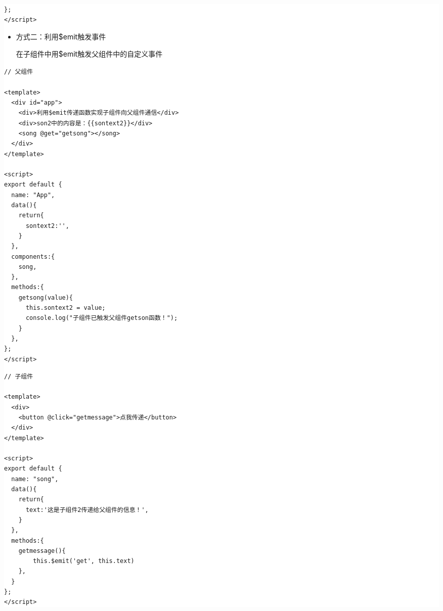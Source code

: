  ```vue
  };
  </script>
  ```

  - 方式二：利用$emit触发事件

    在子组件中用$emit触发父组件中的自定义事件

  ```vue
  // 父组件
  
  <template>
    <div id="app">
      <div>利用$emit传递函数实现子组件向父组件通信</div>
      <div>son2中的内容是：{{sontext2}}</div>
      <song @get="getsong"></song>
    </div>
  </template>
  
  <script>
  export default {
    name: "App",
    data(){
      return{
        sontext2:'',
      }
    },
    components:{
      song,
    },
    methods:{
      getsong(value){
        this.sontext2 = value;
        console.log("子组件已触发父组件getson函数！");
      }
    },
  };
  </script>
  ```

  ```vue
  // 子组件
  
  <template>
    <div>
      <button @click="getmessage">点我传递</button>
    </div>
  </template>
  
  <script>
  export default {
    name: "song",
    data(){
      return{
        text:'这是子组件2传递给父组件的信息！',
      }
    },
    methods:{
      getmessage(){
          this.$emit('get', this.text)
      },
    }
  };
  </script>
  ```
